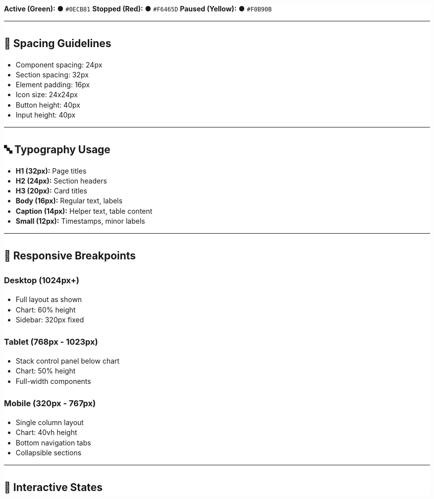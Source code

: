 **Active (Green):** ● `#0ECB81`
**Stopped (Red):** ● `#F6465D`
**Paused (Yellow):** ● `#F0B90B`

---

## 📐 Spacing Guidelines

- Component spacing: 24px
- Section spacing: 32px
- Element padding: 16px
- Icon size: 24x24px
- Button height: 40px
- Input height: 40px

---

## 🔤 Typography Usage

- **H1 (32px):** Page titles
- **H2 (24px):** Section headers
- **H3 (20px):** Card titles
- **Body (16px):** Regular text, labels
- **Caption (14px):** Helper text, table content
- **Small (12px):** Timestamps, minor labels

---

## 📱 Responsive Breakpoints

### Desktop (1024px+)
- Full layout as shown
- Chart: 60% height
- Sidebar: 320px fixed

### Tablet (768px - 1023px)
- Stack control panel below chart
- Chart: 50% height
- Full-width components

### Mobile (320px - 767px)
- Single column layout
- Chart: 40vh height
- Bottom navigation tabs
- Collapsible sections

---

## 🎯 Interactive States
